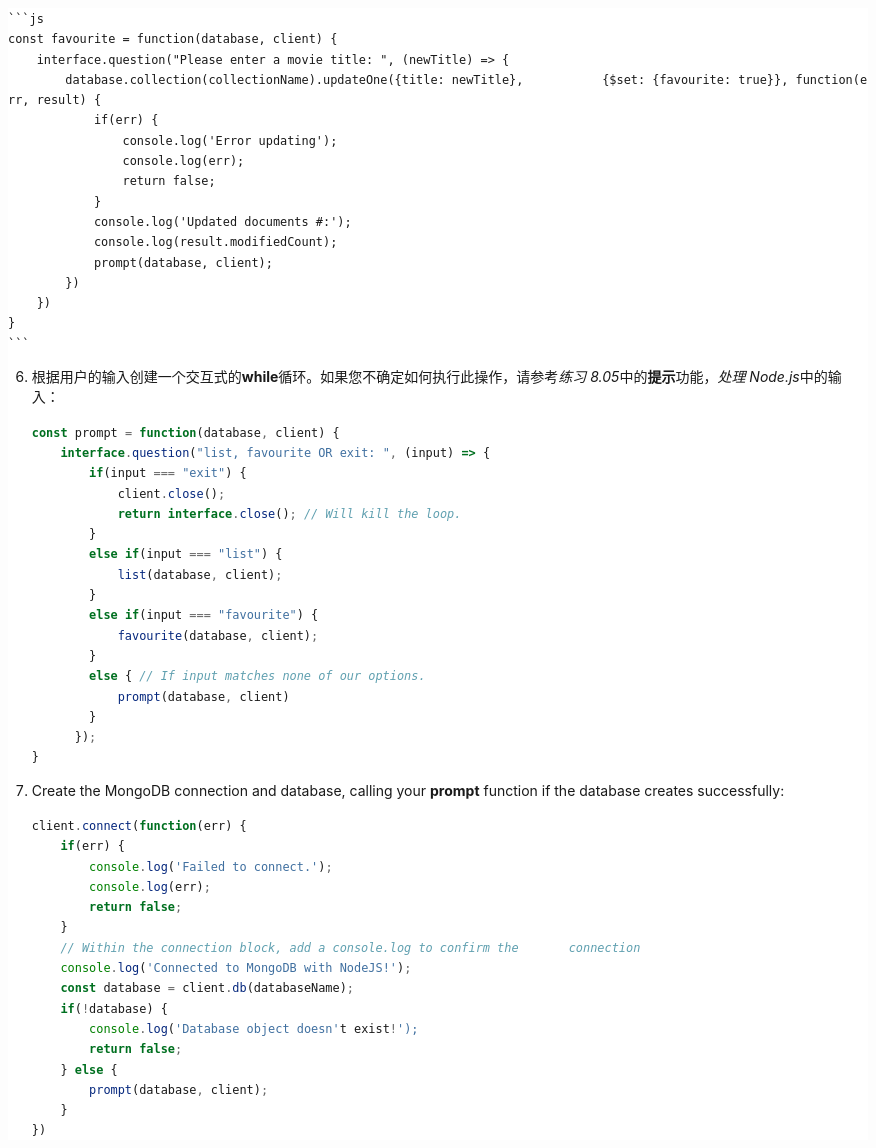    ```js
    const favourite = function(database, client) {
        interface.question("Please enter a movie title: ", (newTitle) => {
            database.collection(collectionName).updateOne({title: newTitle},           {$set: {favourite: true}}, function(err, result) {
                if(err) {
                    console.log('Error updating');
                    console.log(err);
                    return false;
                }
                console.log('Updated documents #:');
                console.log(result.modifiedCount);
                prompt(database, client);
            })
        })
    }
    ```

6.  根据用户的输入创建一个交互式的**while**循环。如果您不确定如何执行此操作，请参考*练习 8.05*中的**提示**功能，*处理 Node.js*中的输入：

    ```js
    const prompt = function(database, client) {
        interface.question("list, favourite OR exit: ", (input) => {
            if(input === "exit") {
                client.close();
                return interface.close(); // Will kill the loop.
            }   
            else if(input === "list") {
                list(database, client);
            }
            else if(input === "favourite") {
                favourite(database, client);
            }
            else { // If input matches none of our options.
                prompt(database, client)
            }
          });
    }
    ```

7.  Create the MongoDB connection and database, calling your **prompt** function if the database creates successfully:

    ```js
    client.connect(function(err) {
        if(err) {
            console.log('Failed to connect.');
            console.log(err);
            return false;
        }
        // Within the connection block, add a console.log to confirm the       connection
        console.log('Connected to MongoDB with NodeJS!');
        const database = client.db(databaseName);
        if(!database) {
            console.log('Database object doesn't exist!');
            return false;
        } else {
            prompt(database, client);
        }
    })
    ```
